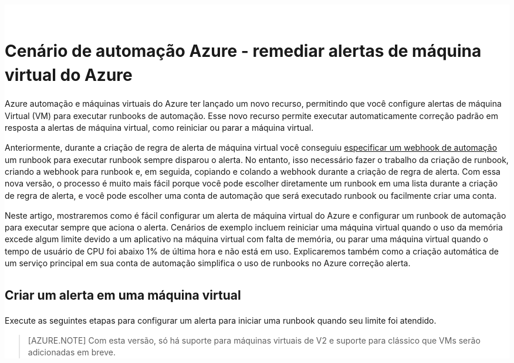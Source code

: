 <properties
    pageTitle=" Corrigir alertas de máquina virtual Azure com automação Runbooks | Microsoft Azure"
    description="Este artigo mostra como integrar alertas de máquina Virtual de Azure com runbooks de automação do Azure e corrigir problemas"
    services="automation"
    documentationCenter=""
    authors="mgoedtel"
    manager="jwhit"
    editor="tysonn" />    
<tags
    ms.service="automation"
    ms.devlang="na"
    ms.topic="article"
    ms.tgt_pltfrm="na"
    ms.workload="infrastructure-services"
    ms.date="06/14/2016"
    ms.author="csand;magoedte" />

# <a name="azure-automation-scenario---remediate-azure-vm-alerts"></a>Cenário de automação Azure - remediar alertas de máquina virtual do Azure

Azure automação e máquinas virtuais do Azure ter lançado um novo recurso, permitindo que você configure alertas de máquina Virtual (VM) para executar runbooks de automação. Esse novo recurso permite executar automaticamente correção padrão em resposta a alertas de máquina virtual, como reiniciar ou parar a máquina virtual.

Anteriormente, durante a criação de regra de alerta de máquina virtual você conseguiu [especificar um webhook de automação](https://azure.microsoft.com/blog/using-azure-automation-to-take-actions-on-azure-alerts/) um runbook para executar runbook sempre disparou o alerta. No entanto, isso necessário fazer o trabalho da criação de runbook, criando a webhook para runbook e, em seguida, copiando e colando a webhook durante a criação de regra de alerta. Com essa nova versão, o processo é muito mais fácil porque você pode escolher diretamente um runbook em uma lista durante a criação de regra de alerta, e você pode escolher uma conta de automação que será executado runbook ou facilmente criar uma conta.

Neste artigo, mostraremos como é fácil configurar um alerta de máquina virtual do Azure e configurar um runbook de automação para executar sempre que aciona o alerta. Cenários de exemplo incluem reiniciar uma máquina virtual quando o uso da memória excede algum limite devido a um aplicativo na máquina virtual com falta de memória, ou parar uma máquina virtual quando o tempo de usuário de CPU foi abaixo 1% de última hora e não está em uso. Explicaremos também como a criação automática de um serviço principal em sua conta de automação simplifica o uso de runbooks no Azure correção alerta.

## <a name="create-an-alert-on-a-vm"></a>Criar um alerta em uma máquina virtual

Execute as seguintes etapas para configurar um alerta para iniciar uma runbook quando seu limite foi atendido.

>[AZURE.NOTE] Com esta versão, só há suporte para máquinas virtuais de V2 e suporte para clássico que VMs serão adicionadas em breve.  
